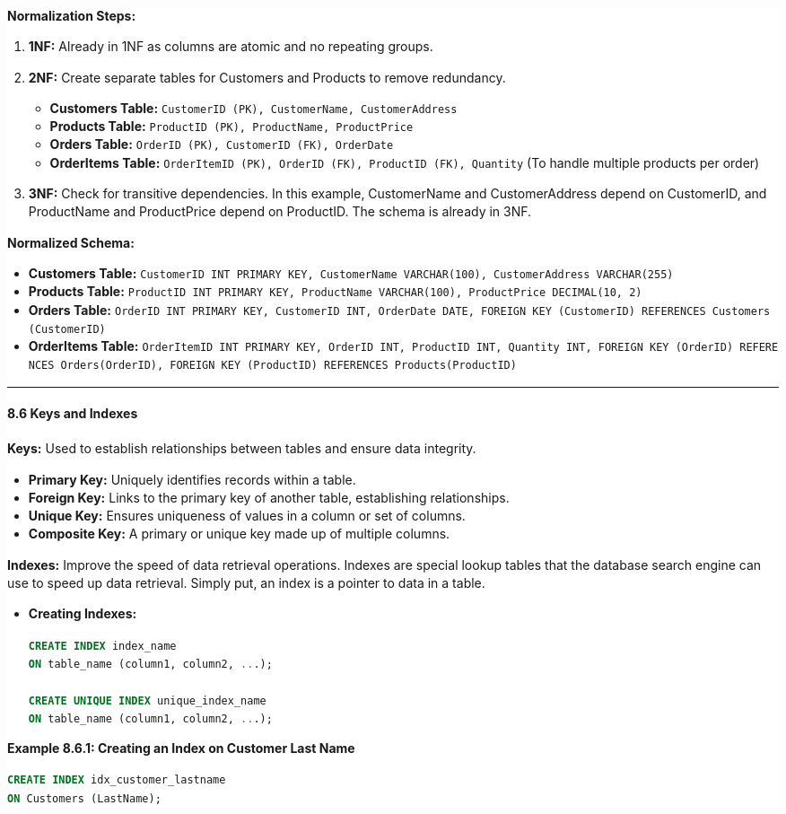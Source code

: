 **Normalization Steps:**

1. **1NF:** Already in 1NF as columns are atomic and no repeating groups.

2. **2NF:** Create separate tables for Customers and Products to remove redundancy.

   - **Customers Table:** `CustomerID (PK), CustomerName, CustomerAddress`
   - **Products Table:** `ProductID (PK), ProductName, ProductPrice`
   - **Orders Table:** `OrderID (PK), CustomerID (FK), OrderDate`
   - **OrderItems Table:** `OrderItemID (PK), OrderID (FK), ProductID (FK), Quantity` (To handle multiple products per order)

3. **3NF:** Check for transitive dependencies. In this example, CustomerName and CustomerAddress depend on CustomerID, and ProductName and ProductPrice depend on ProductID. The schema is already in 3NF.

**Normalized Schema:**

- **Customers Table:**
  `CustomerID INT PRIMARY KEY, CustomerName VARCHAR(100), CustomerAddress VARCHAR(255)`
- **Products Table:**
  `ProductID INT PRIMARY KEY, ProductName VARCHAR(100), ProductPrice DECIMAL(10, 2)`
- **Orders Table:**
  `OrderID INT PRIMARY KEY, CustomerID INT, OrderDate DATE, FOREIGN KEY (CustomerID) REFERENCES Customers(CustomerID)`
- **OrderItems Table:**
  `OrderItemID INT PRIMARY KEY, OrderID INT, ProductID INT, Quantity INT, FOREIGN KEY (OrderID) REFERENCES Orders(OrderID), FOREIGN KEY (ProductID) REFERENCES Products(ProductID)`

---

#### 8.6 Keys and Indexes

**Keys:** Used to establish relationships between tables and ensure data integrity.
- **Primary Key:** Uniquely identifies records within a table.
- **Foreign Key:** Links to the primary key of another table, establishing relationships.
- **Unique Key:** Ensures uniqueness of values in a column or set of columns.
- **Composite Key:** A primary or unique key made up of multiple columns.

**Indexes:** Improve the speed of data retrieval operations. Indexes are special lookup tables that the database search engine can use to speed up data retrieval. Simply put, an index is a pointer to data in a table.

- **Creating Indexes:**

  ```sql
  CREATE INDEX index_name
  ON table_name (column1, column2, ...);

  CREATE UNIQUE INDEX unique_index_name
  ON table_name (column1, column2, ...);
  ```

**Example 8.6.1: Creating an Index on Customer Last Name**

```sql
CREATE INDEX idx_customer_lastname
ON Customers (LastName);
```
